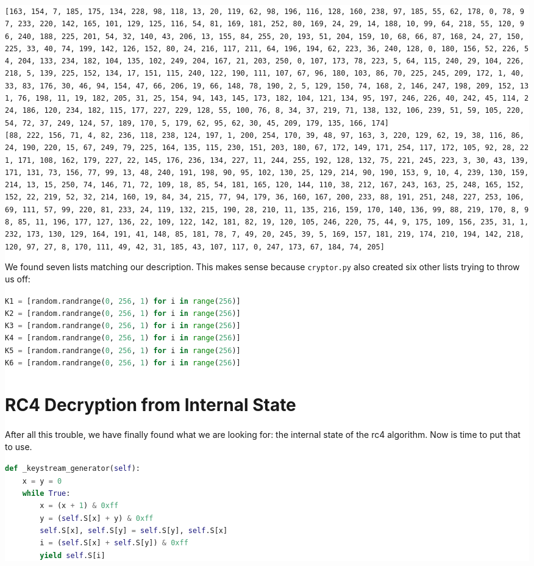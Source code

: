 ```
[163, 154, 7, 185, 175, 134, 228, 98, 118, 13, 20, 119, 62, 98, 196, 116, 128, 160, 238, 97, 185, 55, 62, 178, 0, 78, 97, 233, 220, 142, 165, 101, 129, 125, 116, 54, 81, 169, 181, 252, 80, 169, 24, 29, 14, 188, 10, 99, 64, 218, 55, 120, 96, 240, 188, 225, 201, 54, 32, 140, 43, 206, 13, 155, 84, 255, 20, 193, 51, 204, 159, 10, 68, 66, 87, 168, 24, 27, 150, 225, 33, 40, 74, 199, 142, 126, 152, 80, 24, 216, 117, 211, 64, 196, 194, 62, 223, 36, 240, 128, 0, 180, 156, 52, 226, 54, 204, 133, 234, 182, 104, 135, 102, 249, 204, 167, 21, 203, 250, 0, 107, 173, 78, 223, 5, 64, 115, 240, 29, 104, 226, 218, 5, 139, 225, 152, 134, 17, 151, 115, 240, 122, 190, 111, 107, 67, 96, 180, 103, 86, 70, 225, 245, 209, 172, 1, 40, 33, 83, 176, 30, 46, 94, 154, 47, 66, 206, 19, 66, 148, 78, 190, 2, 5, 129, 150, 74, 168, 2, 146, 247, 198, 209, 152, 131, 76, 198, 11, 19, 182, 205, 31, 25, 154, 94, 143, 145, 173, 182, 104, 121, 134, 95, 197, 246, 226, 40, 242, 45, 114, 224, 186, 120, 234, 182, 115, 177, 227, 229, 128, 55, 100, 76, 8, 34, 37, 219, 71, 138, 132, 106, 239, 51, 59, 105, 220, 54, 72, 37, 249, 124, 57, 189, 170, 5, 179, 62, 95, 62, 30, 45, 209, 179, 135, 166, 174]
[88, 222, 156, 71, 4, 82, 236, 118, 238, 124, 197, 1, 200, 254, 170, 39, 48, 97, 163, 3, 220, 129, 62, 19, 38, 116, 86, 24, 190, 220, 15, 67, 249, 79, 225, 164, 135, 115, 230, 151, 203, 180, 67, 172, 149, 171, 254, 117, 172, 105, 92, 28, 221, 171, 108, 162, 179, 227, 22, 145, 176, 236, 134, 227, 11, 244, 255, 192, 128, 132, 75, 221, 245, 223, 3, 30, 43, 139, 171, 131, 73, 156, 77, 99, 13, 48, 240, 191, 198, 90, 95, 102, 130, 25, 129, 214, 90, 190, 153, 9, 10, 4, 239, 130, 159, 214, 13, 15, 250, 74, 146, 71, 72, 109, 18, 85, 54, 181, 165, 120, 144, 110, 38, 212, 167, 243, 163, 25, 248, 165, 152, 152, 22, 219, 52, 32, 214, 160, 19, 84, 34, 215, 77, 94, 179, 36, 160, 167, 200, 233, 88, 191, 251, 248, 227, 253, 106, 69, 111, 57, 99, 220, 81, 233, 24, 119, 132, 215, 190, 28, 210, 11, 135, 216, 159, 170, 140, 136, 99, 88, 219, 170, 8, 98, 85, 11, 196, 177, 127, 136, 22, 109, 122, 142, 181, 82, 19, 120, 105, 246, 220, 75, 44, 9, 175, 109, 156, 235, 31, 1, 232, 173, 130, 129, 164, 191, 41, 148, 85, 181, 78, 7, 49, 20, 245, 39, 5, 169, 157, 181, 219, 174, 210, 194, 142, 218, 120, 97, 27, 8, 170, 111, 49, 42, 31, 185, 43, 107, 117, 0, 247, 173, 67, 184, 74, 205]
```

We found seven lists matching our description. This makes sense because `cryptor.py` also created six other lists trying to throw us off:

```python
K1 = [random.randrange(0, 256, 1) for i in range(256)] 
K2 = [random.randrange(0, 256, 1) for i in range(256)] 
K3 = [random.randrange(0, 256, 1) for i in range(256)] 
K4 = [random.randrange(0, 256, 1) for i in range(256)] 
K5 = [random.randrange(0, 256, 1) for i in range(256)] 
K6 = [random.randrange(0, 256, 1) for i in range(256)] 
```

# RC4 Decryption from Internal State

After all this trouble, we have finally found what we are looking for: the internal state of the rc4 algorithm. Now is time to put that to use.

```python
def _keystream_generator(self):
    x = y = 0
    while True:
        x = (x + 1) & 0xff
        y = (self.S[x] + y) & 0xff
        self.S[x], self.S[y] = self.S[y], self.S[x]
        i = (self.S[x] + self.S[y]) & 0xff
        yield self.S[i]
```
